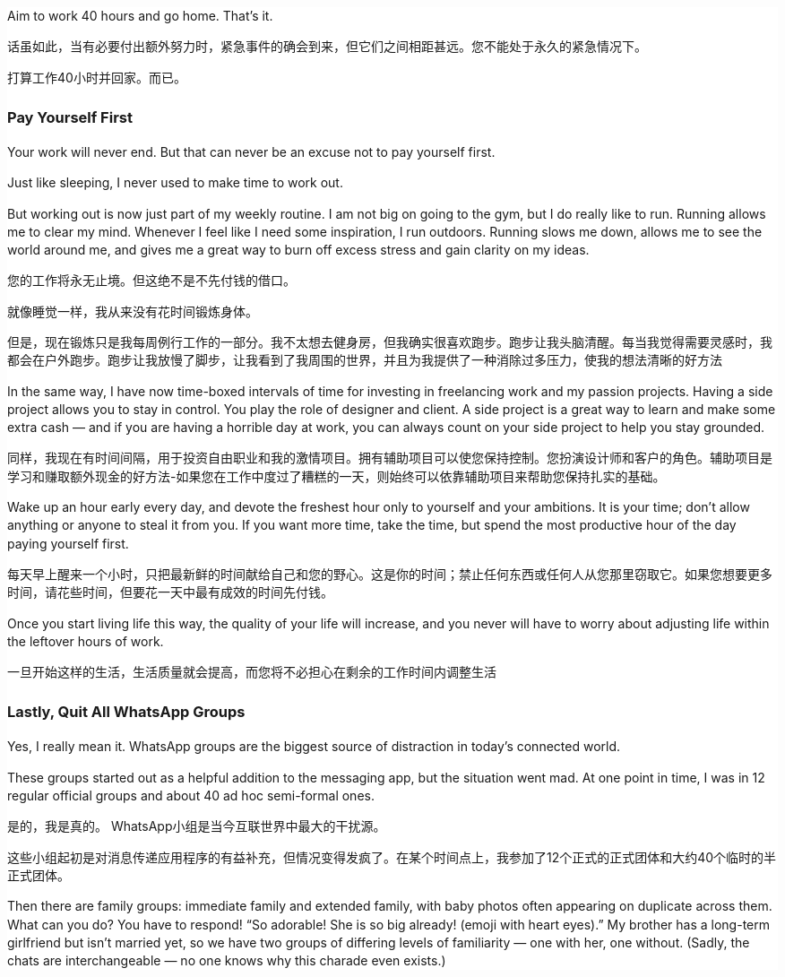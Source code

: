 Aim to work 40 hours and go home. That’s it.

话虽如此，当有必要付出额外努力时，紧急事件的确会到来，但它们之间相距甚远。您不能处于永久的紧急情况下。

打算工作40小时并回家。而已。

### Pay Yourself First

Your work will never end. But that can never be an excuse not to pay yourself first.

Just like sleeping, I never used to make time to work out.

But working out is now just part of my weekly routine. I am not big on going to the gym, but I do really like to run. Running allows me to clear my mind. Whenever I feel like I need some inspiration, I run outdoors. Running slows me down, allows me to see the world around me, and gives me a great way to burn off excess stress and gain clarity on my ideas.

您的工作将永无止境。但这绝不是不先付钱的借口。

就像睡觉一样，我从来没有花时间锻炼身体。

但是，现在锻炼只是我每周例行工作的一部分。我不太想去健身房，但我确实很喜欢跑步。跑步让我头脑清醒。每当我觉得需要灵感时，我都会在户外跑步。跑步让我放慢了脚步，让我看到了我周围的世界，并且为我提供了一种消除过多压力，使我的想法清晰的好方法

In the same way, I have now time-boxed intervals of time for investing in freelancing work and my passion projects. Having a side project allows you to stay in control. You play the role of designer and client. A side project is a great way to learn and make some extra cash — and if you are having a horrible day at work, you can always count on your side project to help you stay grounded.

同样，我现在有时间间隔，用于投资自由职业和我的激情项目。拥有辅助项目可以使您保持控制。您扮演设计师和客户的角色。辅助项目是学习和赚取额外现金的好方法-如果您在工作中度过了糟糕的一天，则始终可以依靠辅助项目来帮助您保持扎实的基础。

Wake up an hour early every day, and devote the freshest hour only to yourself and your ambitions. It is your time; don’t allow anything or anyone to steal it from you. If you want more time, take the time, but spend the most productive hour of the day paying yourself first.

每天早上醒来一个小时，只把最新鲜的时间献给自己和您的野心。这是你的时间；禁止任何东西或任何人从您那里窃取它。如果您想要更多时间，请花些时间，但要花一天中最有成效的时间先付钱。

Once you start living life this way, the quality of your life will increase, and you never will have to worry about adjusting life within the leftover hours of work.

一旦开始这样的生活，生活质量就会提高，而您将不必担心在剩余的工作时间内调整生活

### Lastly, Quit All WhatsApp Groups

Yes, I really mean it. WhatsApp groups are the biggest source of distraction in today’s connected world.

These groups started out as a helpful addition to the messaging app, but the situation went mad. At one point in time, I was in 12 regular official groups and about 40 ad hoc semi-formal ones.

是的，我是真的。 WhatsApp小组是当今互联世界中最大的干扰源。

这些小组起初是对消息传递应用程序的有益补充，但情况变得发疯了。在某个时间点上，我参加了12个正式的正式团体和大约40个临时的半正式团体。

Then there are family groups: immediate family and extended family, with baby photos often appearing on duplicate across them. What can you do? You have to respond! “So adorable! She is so big already! (emoji with heart eyes).” My brother has a long-term girlfriend but isn’t married yet, so we have two groups of differing levels of familiarity — one with her, one without. (Sadly, the chats are interchangeable — no one knows why this charade even exists.)
